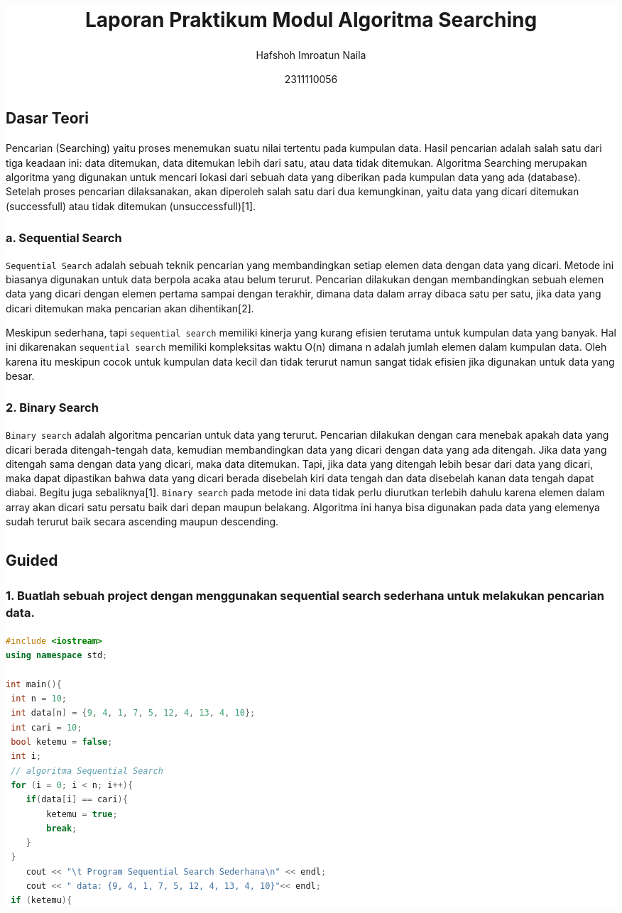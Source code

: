 # <h1 align="center">Laporan Praktikum Modul Algoritma Searching</h1>
<p align="center">Hafshoh Imroatun Naila</p>
<p align="center">2311110056</p>

## Dasar Teori
Pencarian (Searching) yaitu proses menemukan suatu nilai tertentu pada kumpulan data. Hasil pencarian adalah salah satu dari tiga keadaan ini:  data  ditemukan,  data  ditemukan  lebih  dari  satu,  atau  data  tidak ditemukan. Algoritma Searching merupakan algoritma yang digunakan untuk mencari lokasi dari sebuah data yang diberikan pada kumpulan data yang ada (database). Setelah  proses  pencarian dilaksanakan, akan diperoleh salah satu dari dua kemungkinan, yaitu data yang dicari ditemukan (successfull) atau tidak ditemukan (unsuccessfull)[1].

### a. Sequential Search
`Sequential Search` adalah sebuah teknik pencarian yang membandingkan setiap elemen data dengan data yang dicari. Metode ini biasanya digunakan untuk data berpola acaka atau belum terurut. Pencarian dilakukan dengan membandingkan sebuah elemen data yang dicari dengan elemen pertama sampai dengan terakhir, dimana data dalam array dibaca satu per satu, jika data yang dicari ditemukan maka pencarian akan dihentikan[2].

Meskipun sederhana, tapi `sequential search` memiliki kinerja yang kurang efisien terutama untuk kumpulan data yang banyak. Hal ini dikarenakan `sequential search` memiliki kompleksitas waktu O(n) dimana n adalah jumlah elemen dalam kumpulan data. Oleh karena itu meskipun cocok untuk kumpulan data kecil dan tidak terurut namun sangat tidak efisien jika digunakan untuk data yang besar.

### 2. Binary Search
`Binary search` adalah algoritma pencarian untuk data yang  terurut. Pencarian dilakukan dengan cara menebak apakah data yang dicari berada ditengah-tengah data, kemudian membandingkan data yang dicari dengan data yang ada ditengah. Jika data yang ditengah sama dengan data yang dicari, maka data ditemukan. Tapi, jika data yang ditengah lebih besar dari data yang dicari, maka dapat dipastikan bahwa data yang  dicari berada disebelah kiri data tengah dan data disebelah kanan  data  tengah  dapat  diabai. Begitu juga sebaliknya[1]. `Binary search` pada metode ini data tidak perlu diurutkan terlebih dahulu karena elemen dalam array akan dicari satu persatu baik dari depan maupun belakang. Algoritma ini hanya bisa digunakan pada data yang elemenya sudah terurut baik secara ascending maupun descending.

## Guided 

### 1. Buatlah sebuah project dengan menggunakan sequential search sederhana untuk melakukan pencarian data. 

```C++
#include <iostream>
using namespace std;

int main(){
 int n = 10;
 int data[n] = {9, 4, 1, 7, 5, 12, 4, 13, 4, 10};
 int cari = 10;
 bool ketemu = false;
 int i;
 // algoritma Sequential Search
 for (i = 0; i < n; i++){
    if(data[i] == cari){
        ketemu = true;
        break;
    }
 }
    cout << "\t Program Sequential Search Sederhana\n" << endl;
    cout << " data: {9, 4, 1, 7, 5, 12, 4, 13, 4, 10}"<< endl;
 if (ketemu){
```
